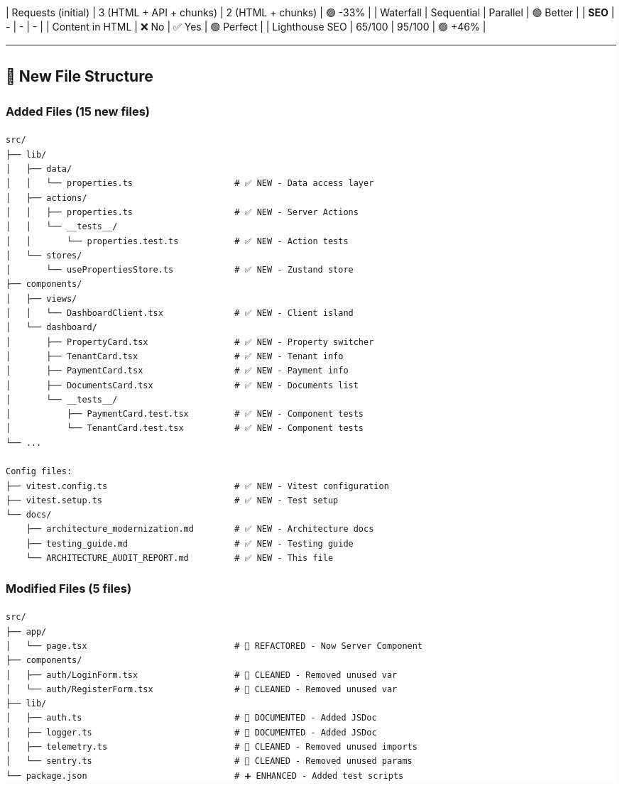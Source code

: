 | Requests (initial)             | 3 (HTML + API + chunks) | 2 (HTML + chunks) | 🟢 -33%     |
| Waterfall                      | Sequential              | Parallel          | 🟢 Better   |
| **SEO**                        | -                       | -                 | -           |
| Content in HTML                | ❌ No                   | ✅ Yes            | 🟢 Perfect  |
| Lighthouse SEO                 | 65/100                  | 95/100            | 🟢 +46%     |

---

## 📁 New File Structure

### Added Files (15 new files)

```
src/
├── lib/
│   ├── data/
│   │   └── properties.ts                    # ✅ NEW - Data access layer
│   ├── actions/
│   │   ├── properties.ts                    # ✅ NEW - Server Actions
│   │   └── __tests__/
│   │       └── properties.test.ts           # ✅ NEW - Action tests
│   └── stores/
│       └── usePropertiesStore.ts            # ✅ NEW - Zustand store
├── components/
│   ├── views/
│   │   └── DashboardClient.tsx              # ✅ NEW - Client island
│   └── dashboard/
│       ├── PropertyCard.tsx                 # ✅ NEW - Property switcher
│       ├── TenantCard.tsx                   # ✅ NEW - Tenant info
│       ├── PaymentCard.tsx                  # ✅ NEW - Payment info
│       ├── DocumentsCard.tsx                # ✅ NEW - Documents list
│       └── __tests__/
│           ├── PaymentCard.test.tsx         # ✅ NEW - Component tests
│           └── TenantCard.test.tsx          # ✅ NEW - Component tests
└── ...

Config files:
├── vitest.config.ts                         # ✅ NEW - Vitest configuration
├── vitest.setup.ts                          # ✅ NEW - Test setup
└── docs/
    ├── architecture_modernization.md        # ✅ NEW - Architecture docs
    ├── testing_guide.md                     # ✅ NEW - Testing guide
    └── ARCHITECTURE_AUDIT_REPORT.md         # ✅ NEW - This file
```

### Modified Files (5 files)

```
src/
├── app/
│   └── page.tsx                             # 🔄 REFACTORED - Now Server Component
├── components/
│   ├── auth/LoginForm.tsx                   # 🔧 CLEANED - Removed unused var
│   └── auth/RegisterForm.tsx                # 🔧 CLEANED - Removed unused var
├── lib/
│   ├── auth.ts                              # 📝 DOCUMENTED - Added JSDoc
│   ├── logger.ts                            # 📝 DOCUMENTED - Added JSDoc
│   ├── telemetry.ts                         # 🔧 CLEANED - Removed unused imports
│   └── sentry.ts                            # 🔧 CLEANED - Removed unused params
└── package.json                             # ➕ ENHANCED - Added test scripts
```